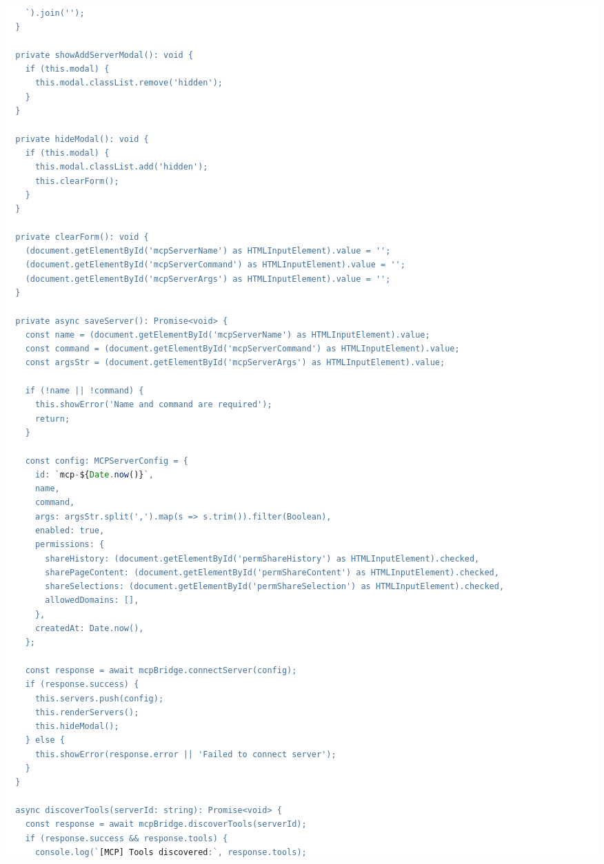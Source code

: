 ```typescript
    `).join('');
  }

  private showAddServerModal(): void {
    if (this.modal) {
      this.modal.classList.remove('hidden');
    }
  }

  private hideModal(): void {
    if (this.modal) {
      this.modal.classList.add('hidden');
      this.clearForm();
    }
  }

  private clearForm(): void {
    (document.getElementById('mcpServerName') as HTMLInputElement).value = '';
    (document.getElementById('mcpServerCommand') as HTMLInputElement).value = '';
    (document.getElementById('mcpServerArgs') as HTMLInputElement).value = '';
  }

  private async saveServer(): Promise<void> {
    const name = (document.getElementById('mcpServerName') as HTMLInputElement).value;
    const command = (document.getElementById('mcpServerCommand') as HTMLInputElement).value;
    const argsStr = (document.getElementById('mcpServerArgs') as HTMLInputElement).value;
    
    if (!name || !command) {
      this.showError('Name and command are required');
      return;
    }

    const config: MCPServerConfig = {
      id: `mcp-${Date.now()}`,
      name,
      command,
      args: argsStr.split(',').map(s => s.trim()).filter(Boolean),
      enabled: true,
      permissions: {
        shareHistory: (document.getElementById('permShareHistory') as HTMLInputElement).checked,
        sharePageContent: (document.getElementById('permShareContent') as HTMLInputElement).checked,
        shareSelections: (document.getElementById('permShareSelection') as HTMLInputElement).checked,
        allowedDomains: [],
      },
      createdAt: Date.now(),
    };

    const response = await mcpBridge.connectServer(config);
    if (response.success) {
      this.servers.push(config);
      this.renderServers();
      this.hideModal();
    } else {
      this.showError(response.error || 'Failed to connect server');
    }
  }

  async discoverTools(serverId: string): Promise<void> {
    const response = await mcpBridge.discoverTools(serverId);
    if (response.success && response.tools) {
      console.log(`[MCP] Tools discovered:`, response.tools);
```